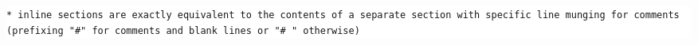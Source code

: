     * inline sections are exactly equivalent to the contents of a separate section with specific line munging for comments (prefixing "#" for comments and blank lines or "# " otherwise)
